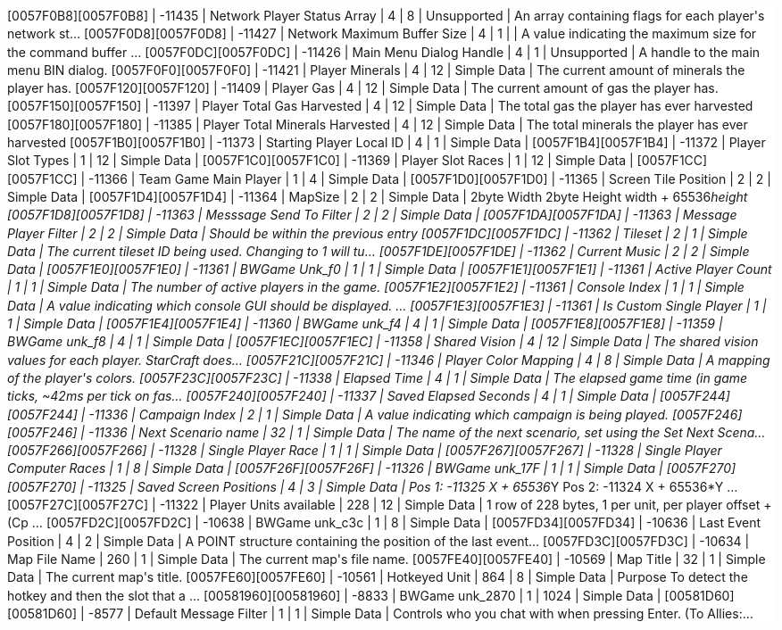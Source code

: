 [0057F0B8][0057F0B8] | -11435 | Network Player Status Array | 4 | 8 | Unsupported  | An array containing flags for each player's network st…
[0057F0D8][0057F0D8] | -11427 | Network Maximum Buffer Size | 4 | 1 |  | A value indicating the maximum size for the command buffer …
[0057F0DC][0057F0DC] | -11426 | Main Menu Dialog Handle | 4 | 1 | Unsupported  | A handle to the main menu BIN dialog.
[0057F0F0][0057F0F0] | -11421 | Player Minerals | 4 | 12 | Simple Data  | The current amount of minerals the player has.
[0057F120][0057F120] | -11409 | Player Gas | 4 | 12 | Simple Data  | The current amount of gas the player has.
[0057F150][0057F150] | -11397 | Player Total Gas Harvested | 4 | 12 | Simple Data  | The total gas the player has ever harvested
[0057F180][0057F180] | -11385 | Player Total Minerals Harvested | 4 | 12 | Simple Data  | The total minerals the player has ever harvested
[0057F1B0][0057F1B0] | -11373 | Starting Player Local ID | 4 | 1 | Simple Data  | 
[0057F1B4][0057F1B4] | -11372 | Player Slot Types | 1 | 12 | Simple Data  | 
[0057F1C0][0057F1C0] | -11369 | Player Slot Races | 1 | 12 | Simple Data  | 
[0057F1CC][0057F1CC] | -11366 | Team Game Main Player | 1 | 4 | Simple Data  | 
[0057F1D0][0057F1D0] | -11365 | Screen Tile Position | 2 | 2 | Simple Data  | 
[0057F1D4][0057F1D4] | -11364 | MapSize | 2 | 2 | Simple Data  | 2byte Width 2byte Height width + 65536*height
[0057F1D8][0057F1D8] | -11363 | Messsage Send To Filter | 2 | 2 | Simple Data  | 
[0057F1DA][0057F1DA] | -11363 | Message Player Filter | 2 | 2 | Simple Data  | Should be within the previous entry
[0057F1DC][0057F1DC] | -11362 | Tileset | 2 | 1 | Simple Data  | The current tileset ID being used. Changing to 1 will tu…
[0057F1DE][0057F1DE] | -11362 | Current Music | 2 | 2 | Simple Data  | 
[0057F1E0][0057F1E0] | -11361 | BWGame Unk_f0 | 1 | 1 | Simple Data  | 
[0057F1E1][0057F1E1] | -11361 | Active Player Count | 1 | 1 | Simple Data  | The number of active players in the game.
[0057F1E2][0057F1E2] | -11361 | Console Index | 1 | 1 | Simple Data  | A value indicating which console GUI should be displayed. …
[0057F1E3][0057F1E3] | -11361 | Is Custom Single Player | 1 | 1 | Simple Data  | 
[0057F1E4][0057F1E4] | -11360 | BWGame unk_f4 | 4 | 1 | Simple Data  | 
[0057F1E8][0057F1E8] | -11359 | BWGame unk_f8 | 4 | 1 | Simple Data  | 
[0057F1EC][0057F1EC] | -11358 | Shared Vision | 4 | 12 | Simple Data  | The shared vision values for each player. StarCraft does…
[0057F21C][0057F21C] | -11346 | Player Color Mapping | 4 | 8 | Simple Data  | A mapping of the player's colors.
[0057F23C][0057F23C] | -11338 | Elapsed Time | 4 | 1 | Simple Data  | The elapsed game time (in game ticks, ~42ms per tick on fas…
[0057F240][0057F240] | -11337 | Saved Elapsed Seconds | 4 | 1 | Simple Data  | 
[0057F244][0057F244] | -11336 | Campaign Index | 2 | 1 | Simple Data  | A value indicating which campaign is being played.
[0057F246][0057F246] | -11336 | Next Scenario name | 32 | 1 | Simple Data  | The name of the next scenario, set using the Set Next Scena…
[0057F266][0057F266] | -11328 | Single Player Race | 1 | 1 | Simple Data  | 
[0057F267][0057F267] | -11328 | Single Player Computer Races | 1 | 8 | Simple Data  | 
[0057F26F][0057F26F] | -11326 | BWGame unk_17F | 1 | 1 | Simple Data  | 
[0057F270][0057F270] | -11325 | Saved Screen Positions | 4 | 3 | Simple Data  | Pos 1: -11325 X + 65536*Y Pos 2: -11324 X + 65536*Y …
[0057F27C][0057F27C] | -11322 | Player Units available | 228 | 12 | Simple Data  | 1 row of 228 bytes, 1 per unit, per player offset + (Cp …
[0057FD2C][0057FD2C] | -10638 | BWGame unk_c3c | 1 | 8 | Simple Data  | 
[0057FD34][0057FD34] | -10636 | Last Event Position | 4 | 2 | Simple Data  | A POINT structure containing the position of the last event…
[0057FD3C][0057FD3C] | -10634 | Map File Name | 260 | 1 | Simple Data  | The current map's file name.
[0057FE40][0057FE40] | -10569 | Map Title | 32 | 1 | Simple Data  | The current map's title.
[0057FE60][0057FE60] | -10561 | Hotkeyed Unit | 864 | 8 | Simple Data  | Purpose To detect the hotkey and then the slot that a …
[00581960][00581960] | -8833 | BWGame unk_2870 | 1 | 1024 | Simple Data  | 
[00581D60][00581D60] | -8577 | Default Message Filter | 1 | 1 | Simple Data  | Controls who you chat with when pressing Enter. (To Allies:…